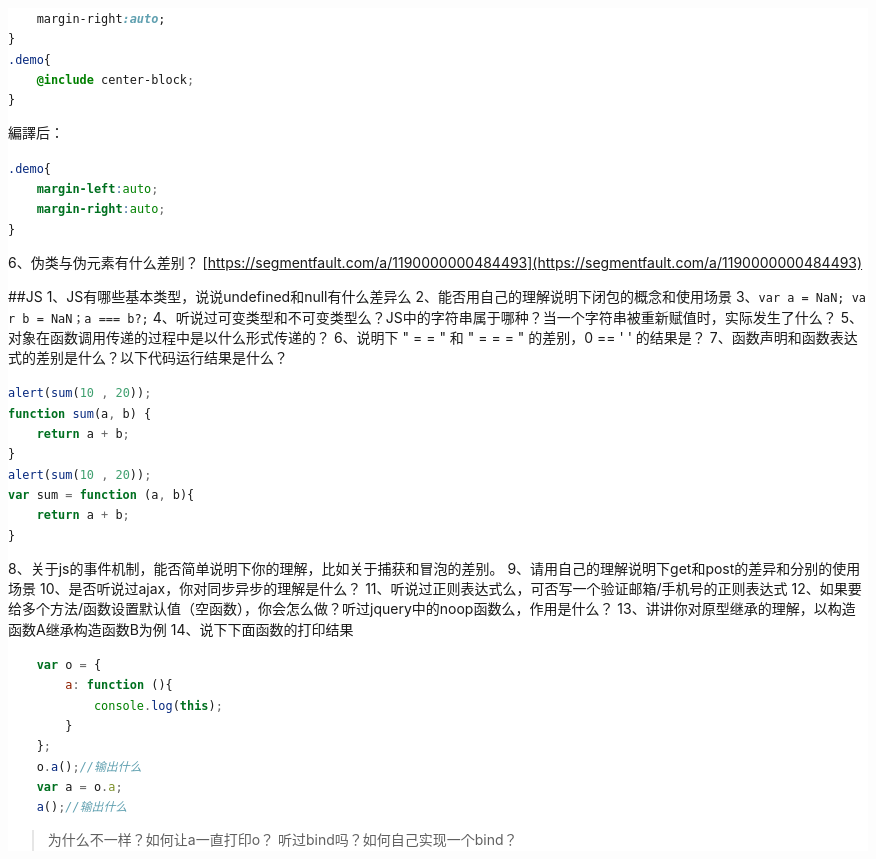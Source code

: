```css
    margin-right:auto;
}
.demo{
    @include center-block;
}
```
編譯后：
```css
.demo{
    margin-left:auto;
    margin-right:auto;
}
```
6、伪类与伪元素有什么差别？
[https://segmentfault.com/a/1190000000484493](https://segmentfault.com/a/1190000000484493)

##JS
1、JS有哪些基本类型，说说undefined和null有什么差异么
2、能否用自己的理解说明下闭包的概念和使用场景
3、```var a = NaN; var b = NaN；a === b?;```
4、听说过可变类型和不可变类型么？JS中的字符串属于哪种？当一个字符串被重新赋值时，实际发生了什么？
5、对象在函数调用传递的过程中是以什么形式传递的？
6、说明下 " = = " 和 " = = = " 的差别，0 == ' ' 的结果是？
7、函数声明和函数表达式的差别是什么？以下代码运行结果是什么？
```js
alert(sum(10 , 20));
function sum(a, b) {
    return a + b;
}
alert(sum(10 , 20));
var sum = function (a, b){
    return a + b;
}   
```
8、关于js的事件机制，能否简单说明下你的理解，比如关于捕获和冒泡的差别。
9、请用自己的理解说明下get和post的差异和分别的使用场景
10、是否听说过ajax，你对同步异步的理解是什么？
11、听说过正则表达式么，可否写一个验证邮箱/手机号的正则表达式
12、如果要给多个方法/函数设置默认值（空函数），你会怎么做？听过jquery中的noop函数么，作用是什么？
13、讲讲你对原型继承的理解，以构造函数A继承构造函数B为例
14、说下下面函数的打印结果
```js
    var o = {
        a: function (){
            console.log(this);
        }
    };
    o.a();//输出什么
    var a = o.a;
    a();//输出什么
```
> 为什么不一样？如何让a一直打印o？
> 听过bind吗？如何自己实现一个bind？
